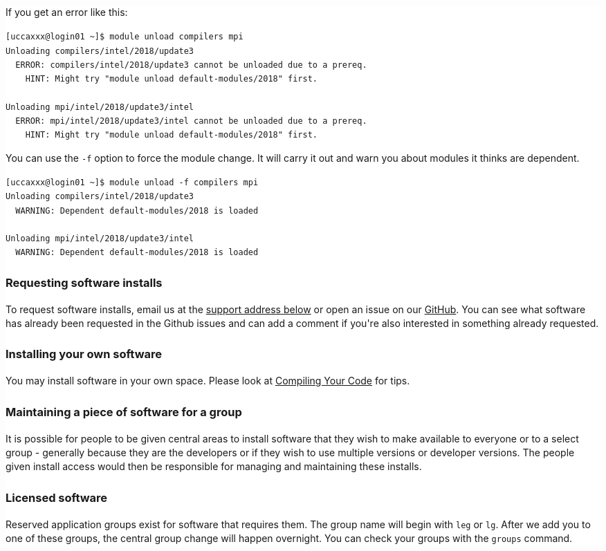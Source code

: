 If you get an error like this:

```
[uccaxxx@login01 ~]$ module unload compilers mpi
Unloading compilers/intel/2018/update3
  ERROR: compilers/intel/2018/update3 cannot be unloaded due to a prereq.
    HINT: Might try "module unload default-modules/2018" first.

Unloading mpi/intel/2018/update3/intel
  ERROR: mpi/intel/2018/update3/intel cannot be unloaded due to a prereq.
    HINT: Might try "module unload default-modules/2018" first.
```

You can use the `-f` option to force the module change. It will carry it out 
and warn you about modules it thinks are dependent.

```
[uccaxxx@login01 ~]$ module unload -f compilers mpi
Unloading compilers/intel/2018/update3
  WARNING: Dependent default-modules/2018 is loaded

Unloading mpi/intel/2018/update3/intel
  WARNING: Dependent default-modules/2018 is loaded
```

### Requesting software installs

To request software installs, email us at the [support address below](#support) or open an issue on our
[GitHub](https://github.com/UCL-RITS/rcps-buildscripts/issues). You can
see what software has already been requested in the Github issues and
can add a comment if you're also interested in something already
requested.

### Installing your own software

You may install software in your own space. Please look at
[Compiling Your Code](../Supplementary/Compiling_Your_Code.md) for tips.

### Maintaining a piece of software for a group

It is possible for people to be given central areas to install software
that they wish to make available to everyone or to a select group -
generally because they are the developers or if they wish to use
multiple versions or developer versions. The people given install access
would then be responsible for managing and maintaining these installs.

### Licensed software

Reserved application groups exist for software that requires them. The
group name will begin with `leg` or `lg`. After we add you to one of
these groups, the central group change will happen overnight. You can
check your groups with the `groups` command.
